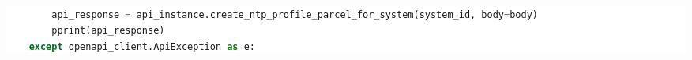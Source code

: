 ```python
        api_response = api_instance.create_ntp_profile_parcel_for_system(system_id, body=body)
        pprint(api_response)
    except openapi_client.ApiException as e:
